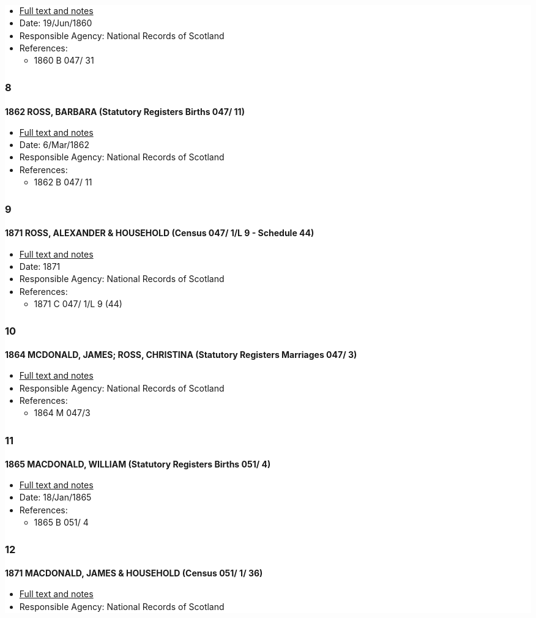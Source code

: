 * [Full text and notes](../sources/@27696600@-1860-ross,-ann-statutory-register-births-047-31-.md)
* Date: 19/Jun/1860
* Responsible Agency: National Records of Scotland
* References: 
  * 1860 B 047/ 31

### 8

**1862 ROSS, BARBARA (Statutory Registers Births 047/ 11)**

* [Full text and notes](../sources/@70013320@-1862-ross,-barbara-statutory-registers-births-047-11-.md)
* Date: 6/Mar/1862
* Responsible Agency: National Records of Scotland
* References: 
  * 1862 B 047/ 11

### 9

**1871 ROSS, ALEXANDER & HOUSEHOLD (Census 047/ 1/L 9 - Schedule 44)**

* [Full text and notes](../sources/@74407506@-1871-ross,-alexander-&-household-census-047-1-l-9-schedule-44-.md)
* Date: 1871
* Responsible Agency: National Records of Scotland
* References: 
  * 1871 C 047/ 1/L 9 (44)

### 10

**1864 MCDONALD, JAMES; ROSS, CHRISTINA (Statutory Registers Marriages 047/ 3)**

* [Full text and notes](../sources/@91738168@-1864-mcdonald,-james;-ross,-christina-statutory-registers-marriages-047-3-.md)
* Responsible Agency: National Records of Scotland
* References: 
  * 1864 M 047/3

### 11

**1865 MACDONALD, WILLIAM (Statutory Registers Births 051/ 4)**

* [Full text and notes](../sources/@25774982@-1865-macdonald,-william-statutory-registers-births-051-4-.md)
* Date: 18/Jan/1865
* References: 
  * 1865 B 051/ 4

### 12

**1871 MACDONALD, JAMES & HOUSEHOLD (Census 051/ 1/ 36)**

* [Full text and notes](../sources/@96734475@-1871-macdonald,-james-&-household-census-051-1-36-.md)
* Responsible Agency: National Records of Scotland

